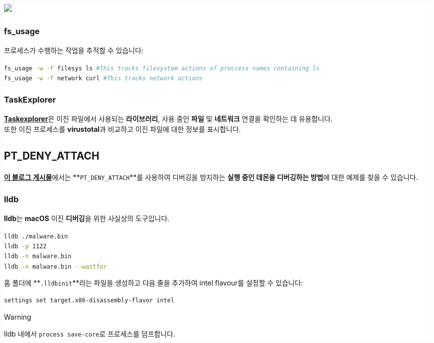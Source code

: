 ![](<../../../images/image (1138).png>)

### fs_usage

프로세스가 수행하는 작업을 추적할 수 있습니다:
```bash
fs_usage -w -f filesys ls #This tracks filesystem actions of proccess names containing ls
fs_usage -w -f network curl #This tracks network actions
```
### TaskExplorer

[**Taskexplorer**](https://objective-see.com/products/taskexplorer.html)은 이진 파일에서 사용되는 **라이브러리**, 사용 중인 **파일** 및 **네트워크** 연결을 확인하는 데 유용합니다.\
또한 이진 프로세스를 **virustotal**과 비교하고 이진 파일에 대한 정보를 표시합니다.

## PT_DENY_ATTACH <a href="#page-title" id="page-title"></a>

[**이 블로그 게시물**](https://knight.sc/debugging/2019/06/03/debugging-apple-binaries-that-use-pt-deny-attach.html)에서는 **`PT_DENY_ATTACH`**를 사용하여 디버깅을 방지하는 **실행 중인 데몬을 디버깅하는 방법**에 대한 예제를 찾을 수 있습니다. 

### lldb

**lldb**는 **macOS** 이진 **디버깅**을 위한 사실상의 도구입니다.
```bash
lldb ./malware.bin
lldb -p 1122
lldb -n malware.bin
lldb -n malware.bin --waitfor
```
홈 폴더에 **`.lldbinit`**라는 파일을 생성하고 다음 줄을 추가하여 intel flavour를 설정할 수 있습니다:
```bash
settings set target.x86-disassembly-flavor intel
```
> [!WARNING]
> lldb 내에서 `process save-core`로 프로세스를 덤프합니다.
